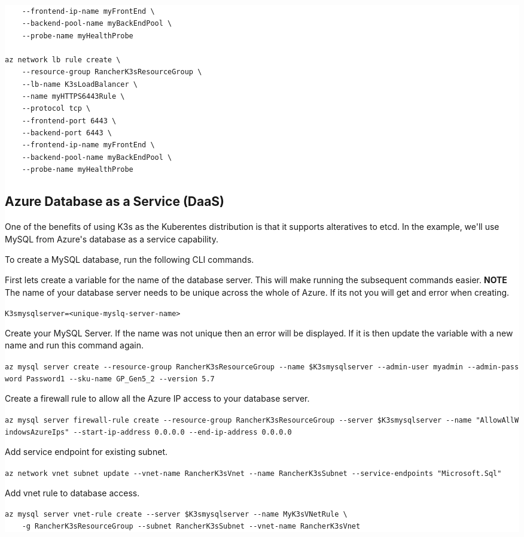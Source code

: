 ```
    --frontend-ip-name myFrontEnd \
    --backend-pool-name myBackEndPool \
    --probe-name myHealthProbe

az network lb rule create \
    --resource-group RancherK3sResourceGroup \
    --lb-name K3sLoadBalancer \
    --name myHTTPS6443Rule \
    --protocol tcp \
    --frontend-port 6443 \
    --backend-port 6443 \
    --frontend-ip-name myFrontEnd \
    --backend-pool-name myBackEndPool \
    --probe-name myHealthProbe
```

## Azure Database as a Service (DaaS)

One of the benefits of using K3s as the Kuberentes distribution is that it supports alteratives to etcd. In the example, we'll use MySQL from Azure's database as a service capability.

To create a MySQL database, run the following CLI commands.

First lets create a variable for the name of the database server. This will make running the subsequent commands easier.
**NOTE** The name of your database server needs to be unique across the whole of Azure. If its not you will get and error when creating.

```
K3smysqlserver=<unique-myslq-server-name>
```
Create your MySQL Server. If the name was not unique then an error will be displayed. If it is then update the variable with a new name and run this command again.
```
az mysql server create --resource-group RancherK3sResourceGroup --name $K3smysqlserver --admin-user myadmin --admin-password Password1 --sku-name GP_Gen5_2 --version 5.7
```
Create a firewall rule to allow all the Azure IP access to your database server.

```
az mysql server firewall-rule create --resource-group RancherK3sResourceGroup --server $K3smysqlserver --name "AllowAllWindowsAzureIps" --start-ip-address 0.0.0.0 --end-ip-address 0.0.0.0
```

Add service endpoint for existing subnet.
```
az network vnet subnet update --vnet-name RancherK3sVnet --name RancherK3sSubnet --service-endpoints "Microsoft.Sql"
```

Add vnet rule to database access.
```
az mysql server vnet-rule create --server $K3smysqlserver --name MyK3sVNetRule \
    -g RancherK3sResourceGroup --subnet RancherK3sSubnet --vnet-name RancherK3sVnet
```
